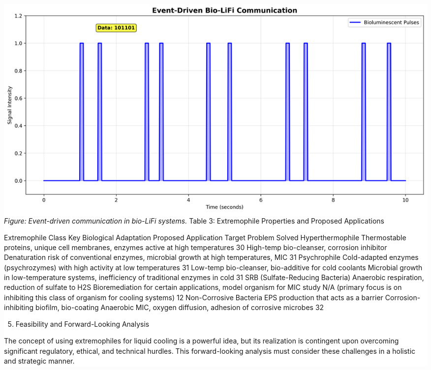 ![Event Driven Communication](../olfi_diagrams/06_event_driven_communication.png)
*Figure: Event-driven communication in bio-LiFi systems.*
Table 3: Extremophile Properties and Proposed Applications

Extremophile Class
Key Biological Adaptation
Proposed Application
Target Problem Solved
Hyperthermophile
Thermostable proteins, unique cell membranes, enzymes active at high temperatures 30
High-temp bio-cleanser, corrosion inhibitor
Denaturation risk of conventional enzymes, microbial growth at high temperatures, MIC 31
Psychrophile
Cold-adapted enzymes (psychrozymes) with high activity at low temperatures 31
Low-temp bio-cleanser, bio-additive for cold coolants
Microbial growth in low-temperature systems, inefficiency of traditional enzymes in cold 31
SRB (Sulfate-Reducing Bacteria)
Anaerobic respiration, reduction of sulfate to H2​S
Bioremediation for certain applications, model organism for MIC study
N/A (primary focus is on inhibiting this class of organism for cooling systems) 12
Non-Corrosive Bacteria
EPS production that acts as a barrier
Corrosion-inhibiting biofilm, bio-coating
Anaerobic MIC, oxygen diffusion, adhesion of corrosive microbes 32


5. Feasibility and Forward-Looking Analysis

The concept of using extremophiles for liquid cooling is a powerful idea, but its realization is contingent upon overcoming significant regulatory, ethical, and technical hurdles. This forward-looking analysis must consider these challenges in a holistic and strategic manner.